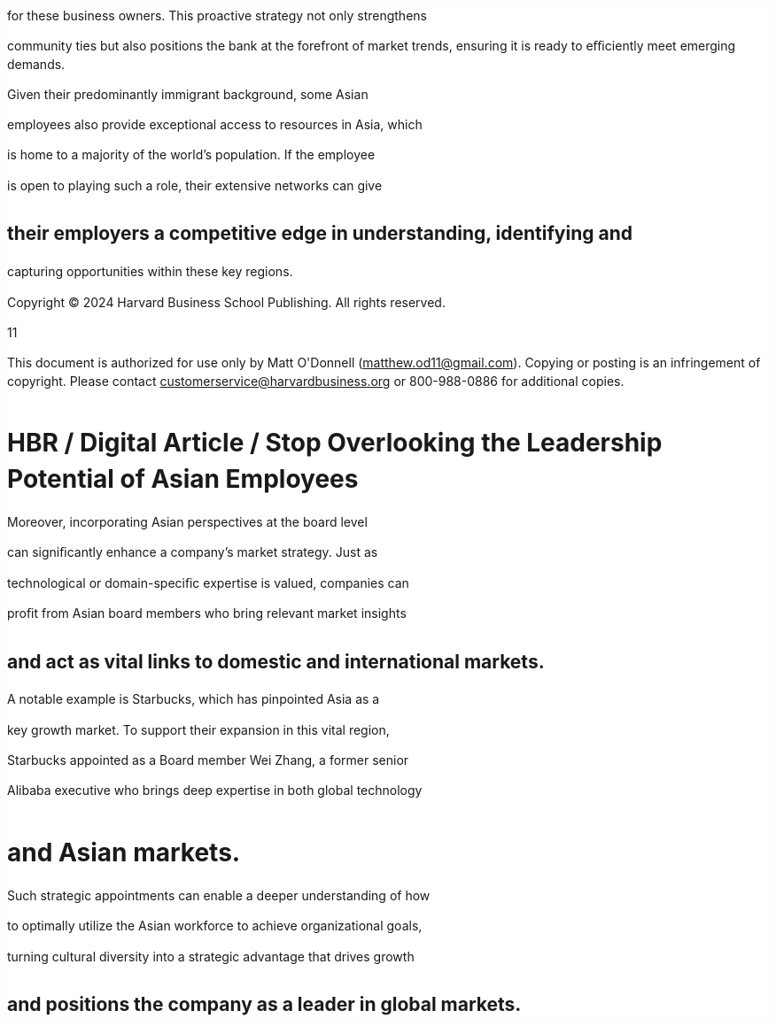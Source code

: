 for these business owners. This proactive strategy not only strengthens

community ties but also positions the bank at the forefront of market trends, ensuring it is ready to eﬃciently meet emerging demands.

Given their predominantly immigrant background, some Asian

employees also provide exceptional access to resources in Asia, which

is home to a majority of the world’s population. If the employee

is open to playing such a role, their extensive networks can give

## their employers a competitive edge in understanding, identifying and

capturing opportunities within these key regions.

Copyright © 2024 Harvard Business School Publishing. All rights reserved.

11

This document is authorized for use only by Matt O'Donnell (matthew.od11@gmail.com). Copying or posting is an infringement of copyright. Please contact customerservice@harvardbusiness.org or 800-988-0886 for additional copies.

# HBR / Digital Article / Stop Overlooking the Leadership Potential of Asian Employees

Moreover, incorporating Asian perspectives at the board level

can signiﬁcantly enhance a company’s market strategy. Just as

technological or domain-speciﬁc expertise is valued, companies can

proﬁt from Asian board members who bring relevant market insights

## and act as vital links to domestic and international markets.

A notable example is Starbucks, which has pinpointed Asia as a

key growth market. To support their expansion in this vital region,

Starbucks appointed as a Board member Wei Zhang, a former senior

Alibaba executive who brings deep expertise in both global technology

# and Asian markets.

Such strategic appointments can enable a deeper understanding of how

to optimally utilize the Asian workforce to achieve organizational goals,

turning cultural diversity into a strategic advantage that drives growth

## and positions the company as a leader in global markets.
